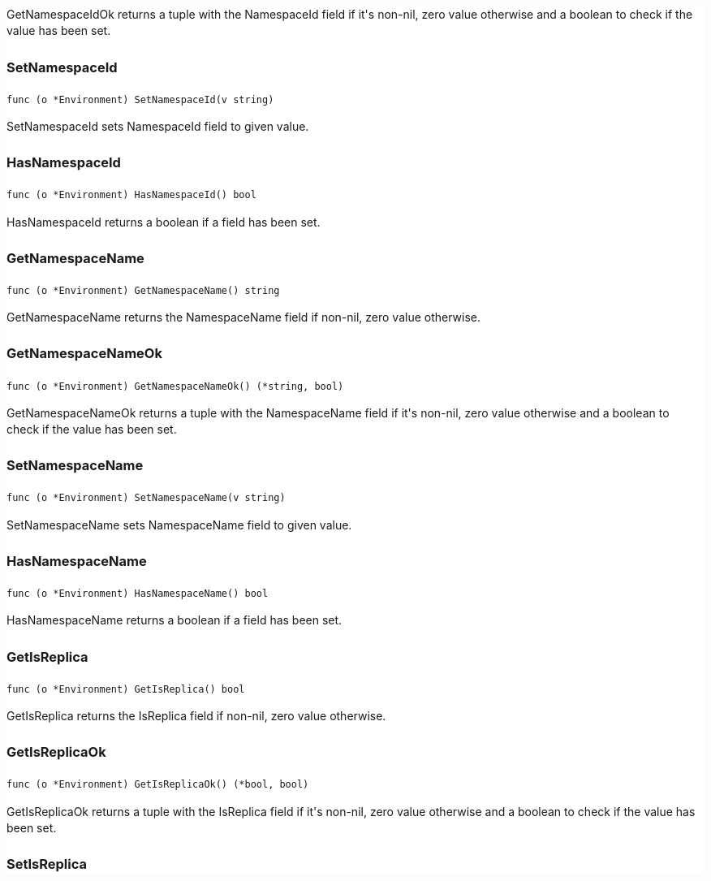GetNamespaceIdOk returns a tuple with the NamespaceId field if it's non-nil, zero value otherwise
and a boolean to check if the value has been set.

### SetNamespaceId

`func (o *Environment) SetNamespaceId(v string)`

SetNamespaceId sets NamespaceId field to given value.

### HasNamespaceId

`func (o *Environment) HasNamespaceId() bool`

HasNamespaceId returns a boolean if a field has been set.

### GetNamespaceName

`func (o *Environment) GetNamespaceName() string`

GetNamespaceName returns the NamespaceName field if non-nil, zero value otherwise.

### GetNamespaceNameOk

`func (o *Environment) GetNamespaceNameOk() (*string, bool)`

GetNamespaceNameOk returns a tuple with the NamespaceName field if it's non-nil, zero value otherwise
and a boolean to check if the value has been set.

### SetNamespaceName

`func (o *Environment) SetNamespaceName(v string)`

SetNamespaceName sets NamespaceName field to given value.

### HasNamespaceName

`func (o *Environment) HasNamespaceName() bool`

HasNamespaceName returns a boolean if a field has been set.

### GetIsReplica

`func (o *Environment) GetIsReplica() bool`

GetIsReplica returns the IsReplica field if non-nil, zero value otherwise.

### GetIsReplicaOk

`func (o *Environment) GetIsReplicaOk() (*bool, bool)`

GetIsReplicaOk returns a tuple with the IsReplica field if it's non-nil, zero value otherwise
and a boolean to check if the value has been set.

### SetIsReplica

